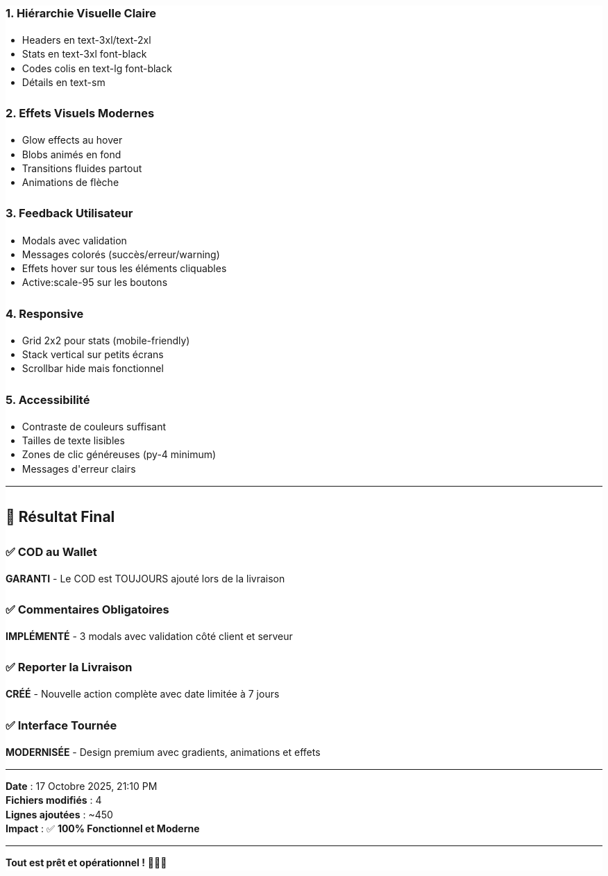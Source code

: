 ### **1. Hiérarchie Visuelle Claire**
- Headers en text-3xl/text-2xl
- Stats en text-3xl font-black
- Codes colis en text-lg font-black
- Détails en text-sm

### **2. Effets Visuels Modernes**
- Glow effects au hover
- Blobs animés en fond
- Transitions fluides partout
- Animations de flèche

### **3. Feedback Utilisateur**
- Modals avec validation
- Messages colorés (succès/erreur/warning)
- Effets hover sur tous les éléments cliquables
- Active:scale-95 sur les boutons

### **4. Responsive**
- Grid 2x2 pour stats (mobile-friendly)
- Stack vertical sur petits écrans
- Scrollbar hide mais fonctionnel

### **5. Accessibilité**
- Contraste de couleurs suffisant
- Tailles de texte lisibles
- Zones de clic généreuses (py-4 minimum)
- Messages d'erreur clairs

---

## 🎯 **Résultat Final**

### ✅ **COD au Wallet**
**GARANTI** - Le COD est TOUJOURS ajouté lors de la livraison

### ✅ **Commentaires Obligatoires**
**IMPLÉMENTÉ** - 3 modals avec validation côté client et serveur

### ✅ **Reporter la Livraison**
**CRÉÉ** - Nouvelle action complète avec date limitée à 7 jours

### ✅ **Interface Tournée**
**MODERNISÉE** - Design premium avec gradients, animations et effets

---

**Date** : 17 Octobre 2025, 21:10 PM  
**Fichiers modifiés** : 4  
**Lignes ajoutées** : ~450  
**Impact** : ✅ **100% Fonctionnel et Moderne**

---

**Tout est prêt et opérationnel !** 🎉🚀✨
